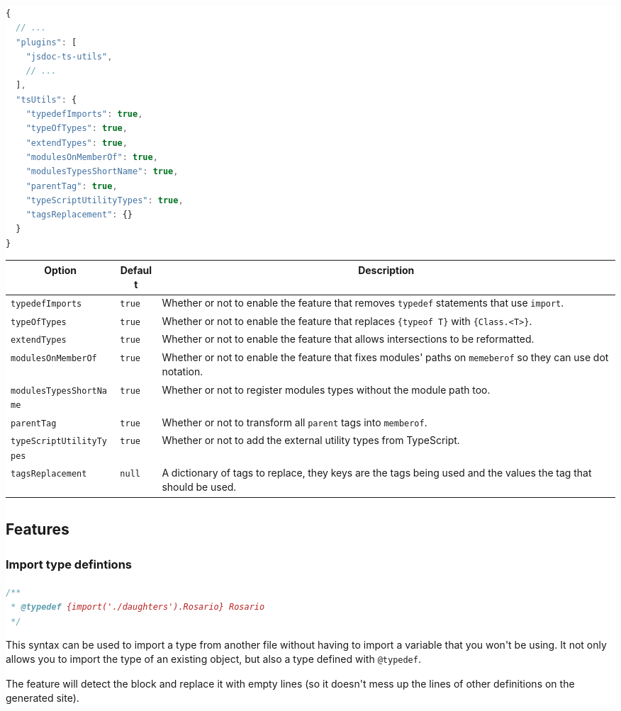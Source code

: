 ```js
{
  // ...
  "plugins": [
    "jsdoc-ts-utils",
    // ...
  ],
  "tsUtils": {
    "typedefImports": true,
    "typeOfTypes": true,
    "extendTypes": true,
    "modulesOnMemberOf": true,
    "modulesTypesShortName": true,
    "parentTag": true,
    "typeScriptUtilityTypes": true,
    "tagsReplacement": {}
  }
}
```

| Option | Default | Description |
| ------ | ------- | ----------- |
| `typedefImports` | `true` | Whether or not to enable the feature that removes `typedef` statements that use `import`. |
| `typeOfTypes` | `true` | Whether or not to enable the feature that replaces `{typeof T}` with `{Class.<T>}`. |
| `extendTypes` | `true` | Whether or not to enable the feature that allows intersections to be reformatted. |
| `modulesOnMemberOf` | `true` | Whether or not to enable the feature that fixes modules' paths on `memeberof` so they can use dot notation. |
| `modulesTypesShortName` | `true` | Whether or not to register modules types without the module path too. |
| `parentTag` | `true` | Whether or not to transform all `parent` tags into `memberof`. |
| `typeScriptUtilityTypes` | `true` | Whether or not to add the external utility types from TypeScript. |
| `tagsReplacement` | `null` | A dictionary of tags to replace, they keys are the tags being used and the values the tag that should be used. |

## Features

### Import type defintions

```js
/**
 * @typedef {import('./daughters').Rosario} Rosario
 */
```

This syntax can be used to import a type from another file without having to import a variable that you won't be using. It not only allows you to import the type of an existing object, but also a type defined with `@typedef`.

The feature will detect the block and replace it with empty lines (so it doesn't mess up the lines of other definitions on the generated site).
